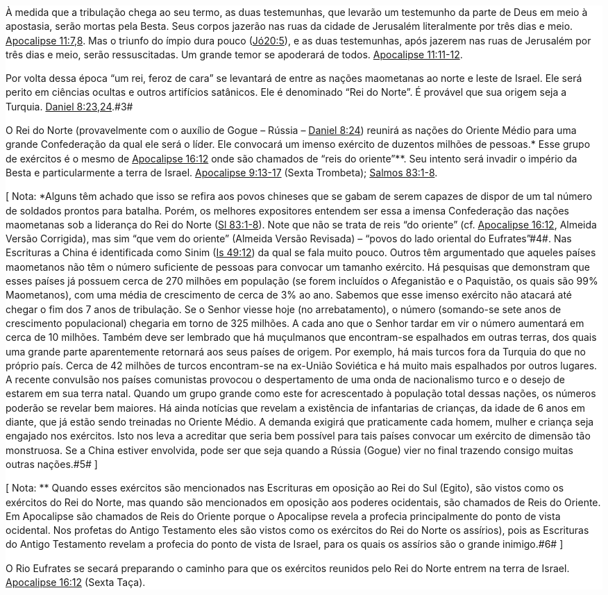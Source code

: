 À medida que a tribulação chega ao seu termo, as duas testemunhas, que levarão um testemunho da parte de Deus em meio à apostasia, serão mortas pela Besta. Seus corpos jazerão nas ruas da cidade de Jerusalém literalmente por três dias e meio. [Apocalipse 11:7,8](http://bibliaonline.com.br/acf/ap/11/7,8). Mas o triunfo do ímpio dura pouco ([Jó20:5](http://bibliaonline.com.br/acf/jó/20/5)), e as duas testemunhas, após jazerem nas ruas de Jerusalém por três dias e meio, serão ressuscitadas. Um grande temor se apoderará de todos. [Apocalipse 11:11-12](http://bibliaonline.com.br/acf/ap/11/11-12).

Por volta dessa época “um rei, feroz de cara” se levantará de entre as nações maometanas ao norte e leste de Israel. Ele será perito em ciências ocultas e outros artifícios satânicos. Ele é denominado “Rei do Norte”. É provável que sua origem seja a Turquia. [Daniel 8:23,24](http://bibliaonline.com.br/acf/dn/8/23,24).#3#

O Rei do Norte (provavelmente com o auxílio de Gogue – Rússia – [Daniel 8:24](http://bibliaonline.com.br/acf/dn/8/24)) reunirá as nações do Oriente Médio para uma grande Confederação da qual ele será o líder. Ele convocará um imenso exército de duzentos milhões de pessoas.* Esse grupo de exércitos é o mesmo de [Apocalipse 16:12](http://bibliaonline.com.br/acf/ap/16/12) onde são chamados de “reis do oriente”**. Seu intento será invadir o império da Besta e particularmente a terra de Israel. [Apocalipse 9:13-17](http://bibliaonline.com.br/acf/ap/9/13-17) (Sexta Trombeta); [Salmos 83:1-8](http://bibliaonline.com.br/acf/sl/83/1-8).

[ Nota: *Alguns têm achado que isso se refira aos povos chineses que se gabam de serem capazes de dispor de um tal número de soldados prontos para batalha. Porém, os melhores expositores entendem ser essa a imensa Confederação das nações maometanas sob a liderança do Rei do Norte ([Sl 83:1-8](http://bibliaonline.com.br/acf/sl/83/1-8)). Note que não se trata de reis “do oriente” (cf. [Apocalipse 16:12](http://bibliaonline.com.br/acf/ap/16/12), Almeida Versão Corrigida), mas sim “que vem do oriente” (Almeida Versão Revisada) – “povos do lado oriental do Eufrates”#4#. Nas Escrituras a China é identificada como Sinim ([Is 49:12](http://bibliaonline.com.br/acf/is/49/12)) da qual se fala muito pouco. Outros têm argumentado que aqueles países maometanos não têm o número suficiente de pessoas para convocar um tamanho exército. Há pesquisas que demonstram que esses países já possuem cerca de 270 milhões em população (se forem incluídos o Afeganistão e o Paquistão, os quais são 99% Maometanos), com uma média de crescimento de cerca de 3% ao ano. Sabemos que esse imenso exército não atacará até chegar o fim dos 7 anos de tribulação. Se o Senhor viesse hoje (no arrebatamento), o número (somando-se sete anos de crescimento populacional) chegaria em torno de 325 milhões. A cada ano que o Senhor tardar em vir o número aumentará em cerca de 10 milhões. Também deve ser lembrado que há muçulmanos que encontram-se espalhados em outras terras, dos quais uma grande parte aparentemente retornará aos seus países de origem. Por exemplo, há mais turcos fora da Turquia do que no próprio país. Cerca de 42 milhões de turcos encontram-se na ex-União Soviética e há muito mais espalhados por outros lugares. A recente convulsão nos países comunistas provocou o despertamento de uma onda de nacionalismo turco e o desejo de estarem em sua terra natal. Quando um grupo grande como este for acrescentado à população total dessas nações, os números poderão se revelar bem maiores. Há ainda notícias que revelam a existência de infantarias de crianças, da idade de 6 anos em diante, que já estão sendo treinadas no Oriente Médio. A demanda exigirá que praticamente cada homem, mulher e criança seja engajado nos exércitos. Isto nos leva a acreditar que seria bem possível para tais países convocar um exército de dimensão tão monstruosa. Se a China estiver envolvida, pode ser que seja quando a Rússia (Gogue) vier no final trazendo consigo muitas outras nações.#5# ]

[ Nota: ** Quando esses exércitos são mencionados nas Escrituras em oposição ao Rei do Sul (Egito), são vistos como os exércitos do Rei do Norte, mas quando são mencionados em oposição aos poderes ocidentais, são chamados de Reis do Oriente. Em Apocalipse são chamados de Reis do Oriente porque o Apocalipse revela a profecia principalmente do ponto de vista ocidental. Nos profetas do Antigo Testamento eles são vistos como os exércitos do Rei do Norte os assírios), pois as Escrituras do Antigo Testamento revelam a profecia do ponto de vista de Israel, para os quais os assírios são o grande inimigo.#6# ]

O Rio Eufrates se secará preparando o caminho para que os exércitos reunidos pelo Rei do Norte entrem na terra de Israel. [Apocalipse 16:12](http://bibliaonline.com.br/acf/ap/16/12) (Sexta Taça).